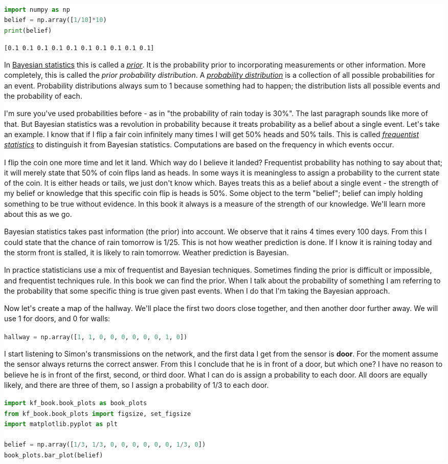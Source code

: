 
```python
import numpy as np
belief = np.array([1/10]*10)
print(belief)
```

    [0.1 0.1 0.1 0.1 0.1 0.1 0.1 0.1 0.1 0.1]


In [Bayesian statistics](https://en.wikipedia.org/wiki/Bayesian_probability) this is called a [*prior*](https://en.wikipedia.org/wiki/Prior_probability). It is the probability prior to incorporating measurements or other information. More completely, this is called the *prior probability distribution*. A [*probability distribution*](https://en.wikipedia.org/wiki/Probability_distribution) is a collection of all possible probabilities for an event. Probability distributions always sum to 1 because something had to happen; the distribution lists all possible events and the probability of each.

I'm sure you've used probabilities before - as in "the probability of rain today is 30%". The last paragraph sounds like more of that. But Bayesian statistics was a revolution in probability because it treats probability as a belief about a single event. Let's take an example. I know that if I flip a fair coin infinitely many times I will get 50% heads and 50% tails. This is called [*frequentist statistics*](https://en.wikipedia.org/wiki/Frequentist_inference) to distinguish it from Bayesian statistics. Computations are based on the frequency in which events occur.

I flip the coin one more time and let it land. Which way do I believe it landed? Frequentist probability has nothing to say about that; it will merely state that 50% of coin flips land as heads. In some ways it is meaningless to assign a probability to the current state of the coin. It is either heads or tails, we just don't know which. Bayes treats this as a belief about a single event - the strength of my belief or knowledge that this specific coin flip is heads is 50%. Some object to the term "belief"; belief can imply holding something to be true without evidence. In this book it always is a measure of the strength of our knowledge. We'll learn more about this as we go.

Bayesian statistics takes past information (the prior) into account. We observe that it rains 4 times every 100 days. From this I could state that the chance of rain tomorrow is 1/25. This is not how weather prediction is done. If I know it is raining today and the storm front is stalled, it is likely to rain tomorrow. Weather prediction is Bayesian.

In practice statisticians use a mix of frequentist and Bayesian techniques. Sometimes finding the prior is difficult or impossible, and frequentist techniques rule. In this book we can find the prior. When I talk about the probability of something I am referring to the probability that some specific thing is true given past events. When I do that I'm taking the Bayesian approach.

Now let's create a map of the hallway. We'll place the first two doors close together, and then another door further away. We will use 1 for doors, and 0 for walls:


```python
hallway = np.array([1, 1, 0, 0, 0, 0, 0, 0, 1, 0])
```

I start listening to Simon's transmissions on the network, and the first data I get from the sensor is **door**. For the moment assume the sensor always returns the correct answer. From this I conclude that he is in front of a door, but which one? I have no reason to believe he is in front of the first, second, or third door. What I can do is assign a probability to each door. All doors are equally likely, and there are three of them, so I assign a probability of 1/3 to each door. 


```python
import kf_book.book_plots as book_plots
from kf_book.book_plots import figsize, set_figsize
import matplotlib.pyplot as plt

belief = np.array([1/3, 1/3, 0, 0, 0, 0, 0, 0, 1/3, 0])
book_plots.bar_plot(belief)
```
